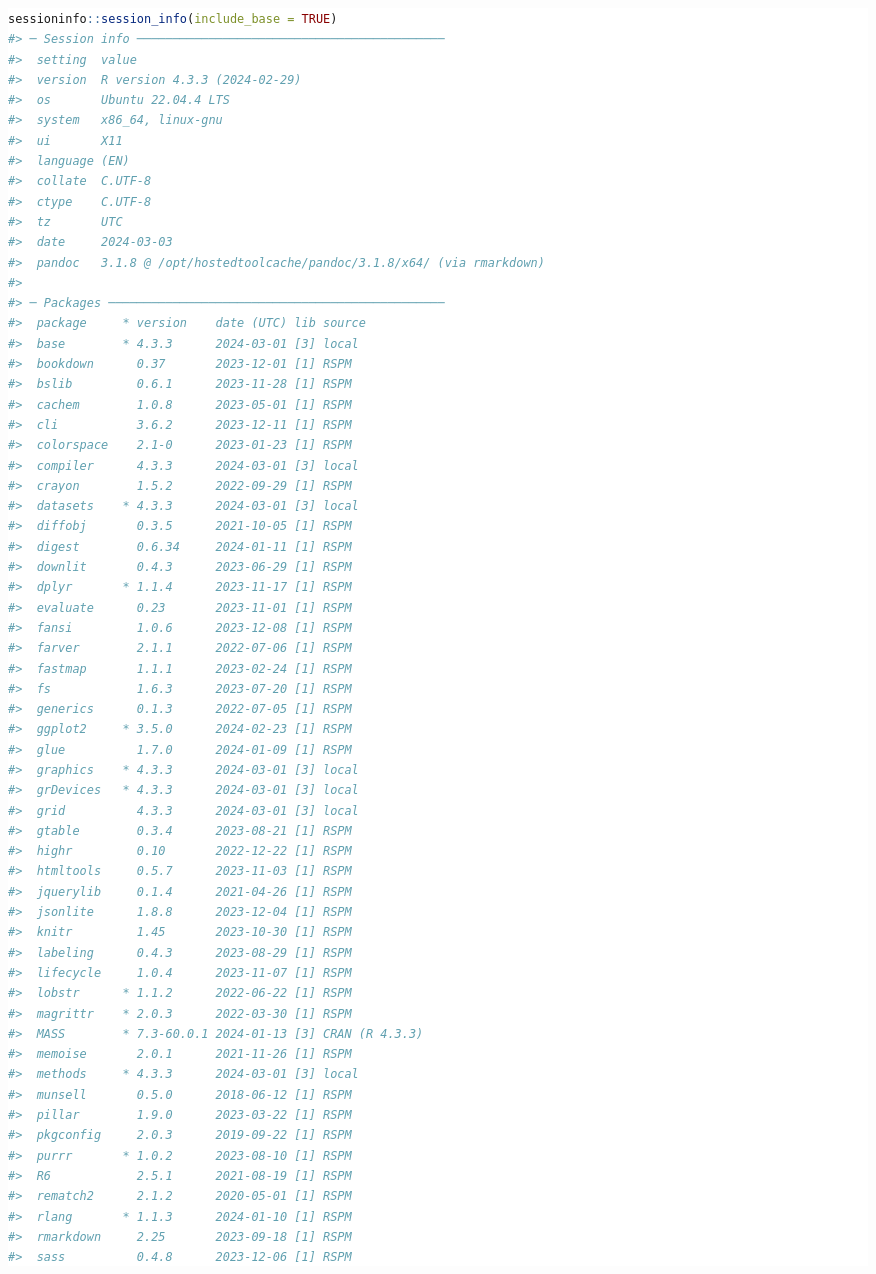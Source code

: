 
```r
sessioninfo::session_info(include_base = TRUE)
#> ─ Session info ───────────────────────────────────────────
#>  setting  value
#>  version  R version 4.3.3 (2024-02-29)
#>  os       Ubuntu 22.04.4 LTS
#>  system   x86_64, linux-gnu
#>  ui       X11
#>  language (EN)
#>  collate  C.UTF-8
#>  ctype    C.UTF-8
#>  tz       UTC
#>  date     2024-03-03
#>  pandoc   3.1.8 @ /opt/hostedtoolcache/pandoc/3.1.8/x64/ (via rmarkdown)
#> 
#> ─ Packages ───────────────────────────────────────────────
#>  package     * version    date (UTC) lib source
#>  base        * 4.3.3      2024-03-01 [3] local
#>  bookdown      0.37       2023-12-01 [1] RSPM
#>  bslib         0.6.1      2023-11-28 [1] RSPM
#>  cachem        1.0.8      2023-05-01 [1] RSPM
#>  cli           3.6.2      2023-12-11 [1] RSPM
#>  colorspace    2.1-0      2023-01-23 [1] RSPM
#>  compiler      4.3.3      2024-03-01 [3] local
#>  crayon        1.5.2      2022-09-29 [1] RSPM
#>  datasets    * 4.3.3      2024-03-01 [3] local
#>  diffobj       0.3.5      2021-10-05 [1] RSPM
#>  digest        0.6.34     2024-01-11 [1] RSPM
#>  downlit       0.4.3      2023-06-29 [1] RSPM
#>  dplyr       * 1.1.4      2023-11-17 [1] RSPM
#>  evaluate      0.23       2023-11-01 [1] RSPM
#>  fansi         1.0.6      2023-12-08 [1] RSPM
#>  farver        2.1.1      2022-07-06 [1] RSPM
#>  fastmap       1.1.1      2023-02-24 [1] RSPM
#>  fs            1.6.3      2023-07-20 [1] RSPM
#>  generics      0.1.3      2022-07-05 [1] RSPM
#>  ggplot2     * 3.5.0      2024-02-23 [1] RSPM
#>  glue          1.7.0      2024-01-09 [1] RSPM
#>  graphics    * 4.3.3      2024-03-01 [3] local
#>  grDevices   * 4.3.3      2024-03-01 [3] local
#>  grid          4.3.3      2024-03-01 [3] local
#>  gtable        0.3.4      2023-08-21 [1] RSPM
#>  highr         0.10       2022-12-22 [1] RSPM
#>  htmltools     0.5.7      2023-11-03 [1] RSPM
#>  jquerylib     0.1.4      2021-04-26 [1] RSPM
#>  jsonlite      1.8.8      2023-12-04 [1] RSPM
#>  knitr         1.45       2023-10-30 [1] RSPM
#>  labeling      0.4.3      2023-08-29 [1] RSPM
#>  lifecycle     1.0.4      2023-11-07 [1] RSPM
#>  lobstr      * 1.1.2      2022-06-22 [1] RSPM
#>  magrittr    * 2.0.3      2022-03-30 [1] RSPM
#>  MASS        * 7.3-60.0.1 2024-01-13 [3] CRAN (R 4.3.3)
#>  memoise       2.0.1      2021-11-26 [1] RSPM
#>  methods     * 4.3.3      2024-03-01 [3] local
#>  munsell       0.5.0      2018-06-12 [1] RSPM
#>  pillar        1.9.0      2023-03-22 [1] RSPM
#>  pkgconfig     2.0.3      2019-09-22 [1] RSPM
#>  purrr       * 1.0.2      2023-08-10 [1] RSPM
#>  R6            2.5.1      2021-08-19 [1] RSPM
#>  rematch2      2.1.2      2020-05-01 [1] RSPM
#>  rlang       * 1.1.3      2024-01-10 [1] RSPM
#>  rmarkdown     2.25       2023-09-18 [1] RSPM
#>  sass          0.4.8      2023-12-06 [1] RSPM
```
